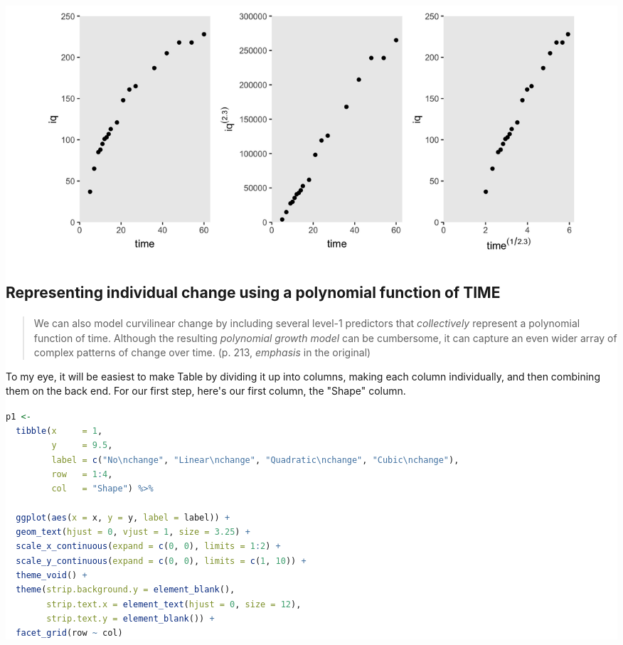 <img src="06_files/figure-html/unnamed-chunk-34-1.png" width="768" style="display: block; margin: auto;" />

## Representing individual change using a polynomial function of TIME

> We can also model curvilinear change by including several level-1 predictors that *collectively* represent a polynomial function of time. Although the resulting *polynomial growth model* can be cumbersome, it can capture an even wider array of complex patterns of change over time. (p. 213, *emphasis* in the original)

To my eye, it will be easiest to make Table by dividing it up into columns, making each column individually, and then combining them on the back end. For our first step, here's our first column, the "Shape" column.


```r
p1 <-
  tibble(x     = 1,
         y     = 9.5,
         label = c("No\nchange", "Linear\nchange", "Quadratic\nchange", "Cubic\nchange"),
         row   = 1:4,
         col   = "Shape") %>% 
  
  ggplot(aes(x = x, y = y, label = label)) +
  geom_text(hjust = 0, vjust = 1, size = 3.25) +
  scale_x_continuous(expand = c(0, 0), limits = 1:2) +
  scale_y_continuous(expand = c(0, 0), limits = c(1, 10)) +
  theme_void() +
  theme(strip.background.y = element_blank(),
        strip.text.x = element_text(hjust = 0, size = 12),
        strip.text.y = element_blank()) +
  facet_grid(row ~ col)
```
